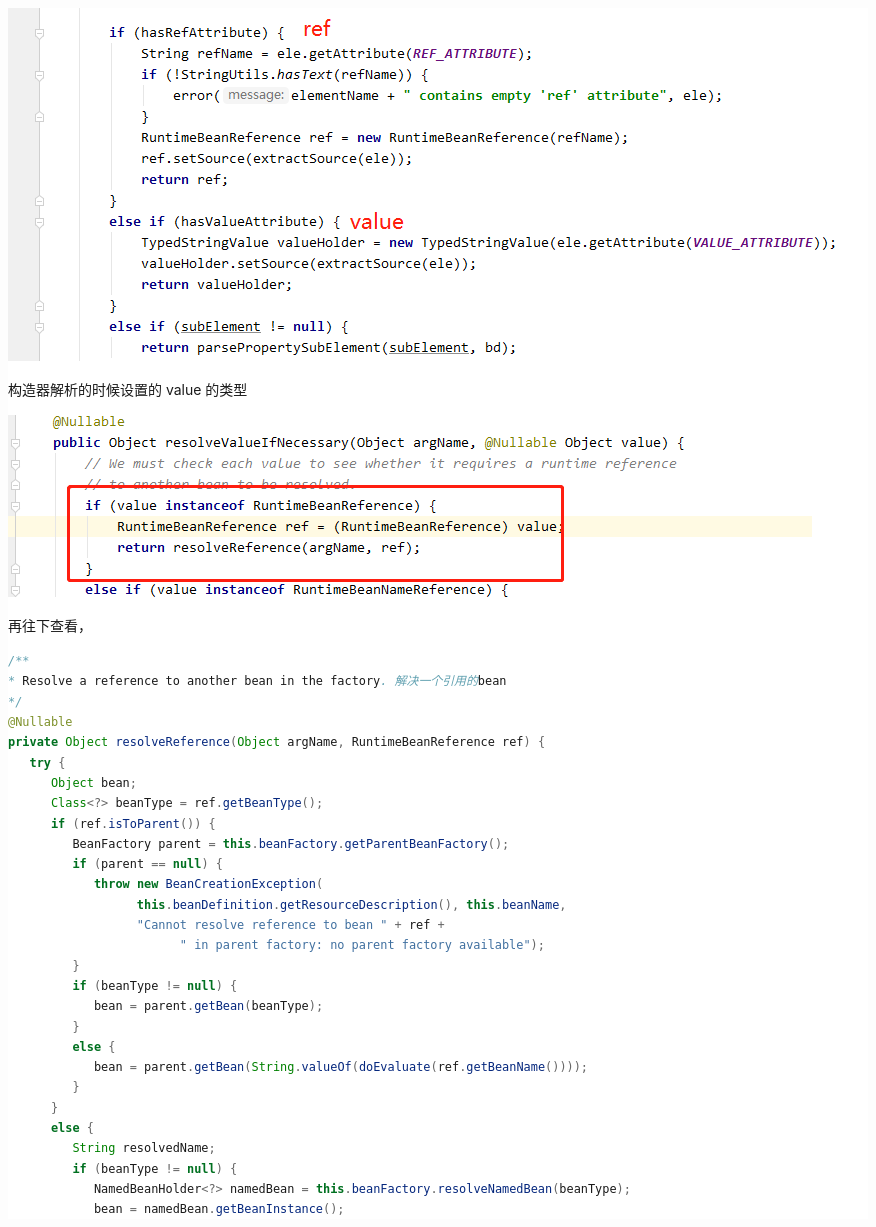 ![Image](media/images/Image-1637554843431.png)

构造器解析的时候设置的 value 的类型

![Image](media/images/Image-1637554859846.png)

再往下查看，

```java
/**
* Resolve a reference to another bean in the factory. 解决一个引用的bean
*/
@Nullable
private Object resolveReference(Object argName, RuntimeBeanReference ref) {
   try {
      Object bean;
      Class<?> beanType = ref.getBeanType();
      if (ref.isToParent()) {
         BeanFactory parent = this.beanFactory.getParentBeanFactory();
         if (parent == null) {
            throw new BeanCreationException(
                  this.beanDefinition.getResourceDescription(), this.beanName,
                  "Cannot resolve reference to bean " + ref +
                        " in parent factory: no parent factory available");
         }
         if (beanType != null) {
            bean = parent.getBean(beanType);
         }
         else {
            bean = parent.getBean(String.valueOf(doEvaluate(ref.getBeanName())));
         }
      }
      else {
         String resolvedName;
         if (beanType != null) {
            NamedBeanHolder<?> namedBean = this.beanFactory.resolveNamedBean(beanType);
            bean = namedBean.getBeanInstance();
```